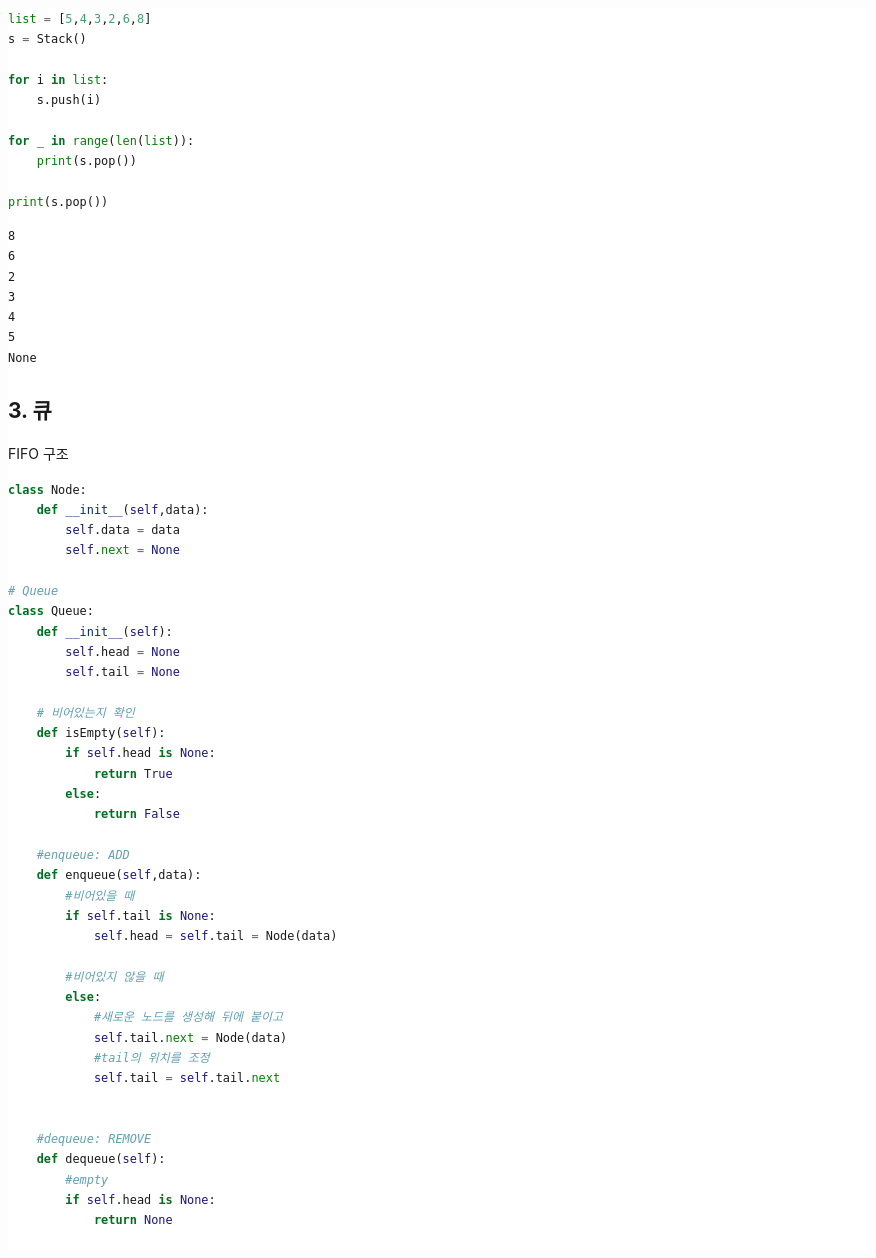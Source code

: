 
```python
list = [5,4,3,2,6,8]
s = Stack()

for i in list:
    s.push(i)
    
for _ in range(len(list)):
    print(s.pop())
    
print(s.pop())
```

    8
    6
    2
    3
    4
    5
    None
    

## 3. 큐
FIFO 구조


```python
class Node:
    def __init__(self,data):
        self.data = data
        self.next = None
        
# Queue
class Queue:
    def __init__(self):
        self.head = None
        self.tail = None
        
    # 비어있는지 확인
    def isEmpty(self):
        if self.head is None:
            return True
        else:
            return False
    
    #enqueue: ADD
    def enqueue(self,data):
        #비어있을 때
        if self.tail is None:
            self.head = self.tail = Node(data)
        
        #비어있지 않을 때
        else:
            #새로운 노드를 생성해 뒤에 붙이고
            self.tail.next = Node(data)
            #tail의 위치를 조정
            self.tail = self.tail.next
    
    
    #dequeue: REMOVE
    def dequeue(self):
        #empty
        if self.head is None:
            return None
        
```